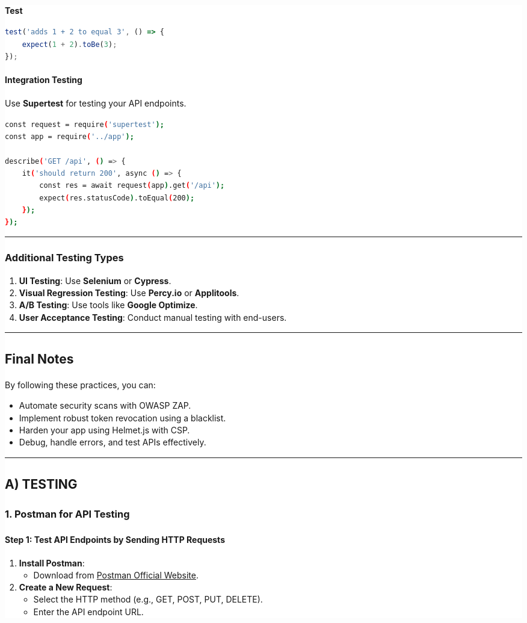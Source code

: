 **Test**
```javascript
test('adds 1 + 2 to equal 3', () => {
    expect(1 + 2).toBe(3);
});
```

#### **Integration Testing**
Use **Supertest** for testing your API endpoints.
```bash
const request = require('supertest');
const app = require('../app');

describe('GET /api', () => {
    it('should return 200', async () => {
        const res = await request(app).get('/api');
        expect(res.statusCode).toEqual(200);
    });
});
```

---

### **Additional Testing Types**
1. **UI Testing**: Use **Selenium** or **Cypress**.
2. **Visual Regression Testing**: Use **Percy.io** or **Applitools**.
3. **A/B Testing**: Use tools like **Google Optimize**.
4. **User Acceptance Testing**: Conduct manual testing with end-users.

---

## **Final Notes**
By following these practices, you can:
- Automate security scans with OWASP ZAP.
- Implement robust token revocation using a blacklist.
- Harden your app using Helmet.js with CSP.
- Debug, handle errors, and test APIs effectively.


---

## **A) TESTING**

### **1. Postman for API Testing**

#### **Step 1: Test API Endpoints by Sending HTTP Requests**
1. **Install Postman**:
   - Download from [Postman Official Website](https://www.postman.com/downloads/).
2. **Create a New Request**:
   - Select the HTTP method (e.g., GET, POST, PUT, DELETE).
   - Enter the API endpoint URL.

